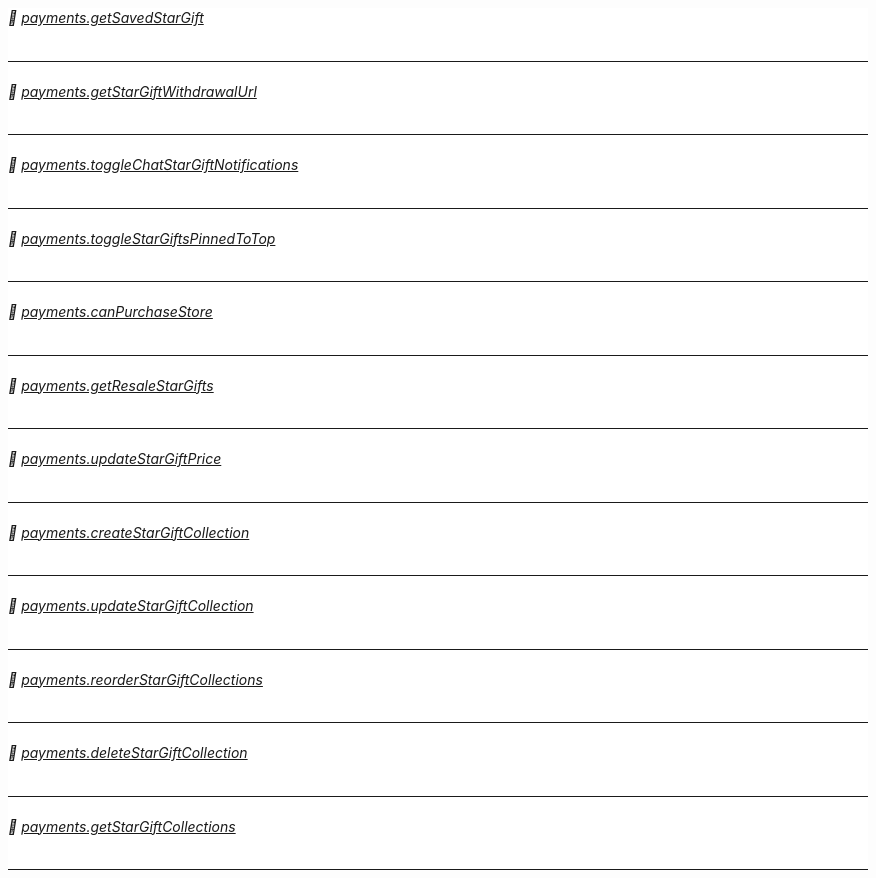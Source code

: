 
###### :link: [payments.getSavedStarGift](method/payments.getSavedStarGift)

---

###### :link: [payments.getStarGiftWithdrawalUrl](method/payments.getStarGiftWithdrawalUrl)

---

###### :link: [payments.toggleChatStarGiftNotifications](method/payments.toggleChatStarGiftNotifications)

---

###### :link: [payments.toggleStarGiftsPinnedToTop](method/payments.toggleStarGiftsPinnedToTop)

---

###### :link: [payments.canPurchaseStore](method/payments.canPurchaseStore)

---

###### :link: [payments.getResaleStarGifts](method/payments.getResaleStarGifts)

---

###### :link: [payments.updateStarGiftPrice](method/payments.updateStarGiftPrice)

---

###### :link: [payments.createStarGiftCollection](method/payments.createStarGiftCollection)

---

###### :link: [payments.updateStarGiftCollection](method/payments.updateStarGiftCollection)

---

###### :link: [payments.reorderStarGiftCollections](method/payments.reorderStarGiftCollections)

---

###### :link: [payments.deleteStarGiftCollection](method/payments.deleteStarGiftCollection)

---

###### :link: [payments.getStarGiftCollections](method/payments.getStarGiftCollections)

---